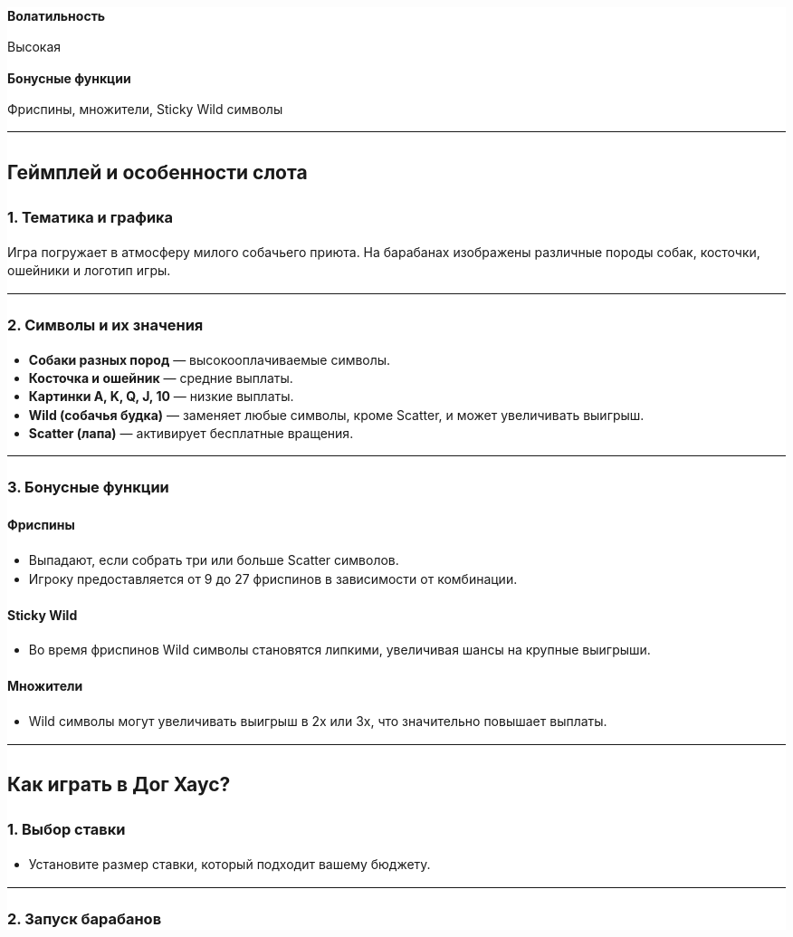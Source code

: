 **Волатильность**

Высокая

**Бонусные функции**

Фриспины, множители, Sticky Wild символы

***

## Геймплей и особенности слота

### 1. **Тематика и графика**

Игра погружает в атмосферу милого собачьего приюта. На барабанах изображены различные породы собак, косточки, ошейники и логотип игры.

***

### 2. **Символы и их значения**

* **Собаки разных пород** — высокооплачиваемые символы.
* **Косточка и ошейник** — средние выплаты.
* **Картинки A, K, Q, J, 10** — низкие выплаты.
* **Wild (собачья будка)** — заменяет любые символы, кроме Scatter, и может увеличивать выигрыш.
* **Scatter (лапа)** — активирует бесплатные вращения.

***

### 3. **Бонусные функции**

#### Фриспины

* Выпадают, если собрать три или больше Scatter символов.
* Игроку предоставляется от 9 до 27 фриспинов в зависимости от комбинации.

#### Sticky Wild

* Во время фриспинов Wild символы становятся липкими, увеличивая шансы на крупные выигрыши.

#### Множители

* Wild символы могут увеличивать выигрыш в 2x или 3x, что значительно повышает выплаты.

***

## Как играть в Дог Хаус?

### 1. **Выбор ставки**

* Установите размер ставки, который подходит вашему бюджету.

***

### 2. **Запуск барабанов**
